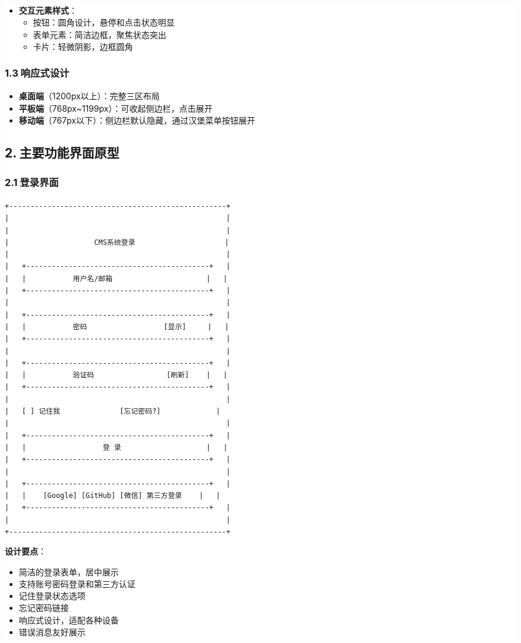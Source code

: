 - **交互元素样式**：
  - 按钮：圆角设计，悬停和点击状态明显
  - 表单元素：简洁边框，聚焦状态突出
  - 卡片：轻微阴影，边框圆角

### 1.3 响应式设计

- **桌面端**（1200px以上）：完整三区布局
- **平板端**（768px~1199px）：可收起侧边栏，点击展开
- **移动端**（767px以下）：侧边栏默认隐藏，通过汉堡菜单按钮展开

## 2. 主要功能界面原型

### 2.1 登录界面

```
+---------------------------------------------------+
|                                                   |
|                                                   |
|                    CMS系统登录                     |
|                                                   |
|   +-------------------------------------------+   |
|   |           用户名/邮箱                      |   |
|   +-------------------------------------------+   |
|                                                   |
|   +-------------------------------------------+   |
|   |           密码                  [显示]     |   |
|   +-------------------------------------------+   |
|                                                   |
|   +-------------------------------------------+   |
|   |           验证码                 [刷新]    |   |
|   +-------------------------------------------+   |
|                                                   |
|   [ ] 记住我              [忘记密码?]             |
|                                                   |
|   +-------------------------------------------+   |
|   |                  登 录                    |   |
|   +-------------------------------------------+   |
|                                                   |
|   +-------------------------------------------+   |
|   |    [Google] [GitHub] [微信] 第三方登录    |   |
|   +-------------------------------------------+   |
|                                                   |
+---------------------------------------------------+
```

**设计要点**：
- 简洁的登录表单，居中展示
- 支持账号密码登录和第三方认证
- 记住登录状态选项
- 忘记密码链接
- 响应式设计，适配各种设备
- 错误消息友好展示
